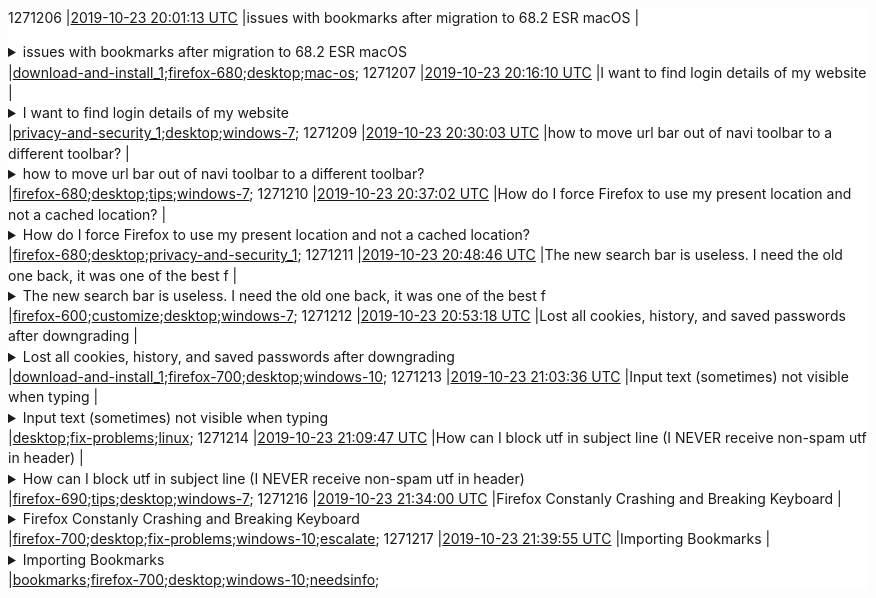 1271206 |[2019-10-23 20:01:13 UTC](https://support.mozilla.org/questions/1271206) |issues with bookmarks after migration to 68.2 ESR macOS |<details><summary>issues with bookmarks after migration to 68.2 ESR macOS</summary></details> |[download-and-install_1](https://support.mozilla.org/en-US/questions/firefox?tagged=download-and-install_1);[firefox-680](https://support.mozilla.org/en-US/questions/firefox?tagged=firefox-680);[desktop](https://support.mozilla.org/en-US/questions/firefox?tagged=desktop);[mac-os](https://support.mozilla.org/en-US/questions/firefox?tagged=mac-os);
1271207 |[2019-10-23 20:16:10 UTC](https://support.mozilla.org/questions/1271207) |I want to find login details of my website |<details><summary>I want to find login details of my website</summary></details> |[privacy-and-security_1](https://support.mozilla.org/en-US/questions/firefox?tagged=privacy-and-security_1);[desktop](https://support.mozilla.org/en-US/questions/firefox?tagged=desktop);[windows-7](https://support.mozilla.org/en-US/questions/firefox?tagged=windows-7);
1271209 |[2019-10-23 20:30:03 UTC](https://support.mozilla.org/questions/1271209) |how to move url bar out of navi toolbar to a different toolbar? |<details><summary>how to move url bar out of navi toolbar to a different toolbar?</summary></details> |[firefox-680](https://support.mozilla.org/en-US/questions/firefox?tagged=firefox-680);[desktop](https://support.mozilla.org/en-US/questions/firefox?tagged=desktop);[tips](https://support.mozilla.org/en-US/questions/firefox?tagged=tips);[windows-7](https://support.mozilla.org/en-US/questions/firefox?tagged=windows-7);
1271210 |[2019-10-23 20:37:02 UTC](https://support.mozilla.org/questions/1271210) |How do I force Firefox to use my present location and not a cached location? |<details><summary>How do I force Firefox to use my present location and not a cached location?</summary></details> |[firefox-680](https://support.mozilla.org/en-US/questions/firefox?tagged=firefox-680);[desktop](https://support.mozilla.org/en-US/questions/firefox?tagged=desktop);[privacy-and-security_1](https://support.mozilla.org/en-US/questions/firefox?tagged=privacy-and-security_1);
1271211 |[2019-10-23 20:48:46 UTC](https://support.mozilla.org/questions/1271211) |The new search bar is useless. I need the old one back, it was one of the best f |<details><summary>The new search bar is useless. I need the old one back, it was one of the best f</summary></details> |[firefox-600](https://support.mozilla.org/en-US/questions/firefox?tagged=firefox-600);[customize](https://support.mozilla.org/en-US/questions/firefox?tagged=customize);[desktop](https://support.mozilla.org/en-US/questions/firefox?tagged=desktop);[windows-7](https://support.mozilla.org/en-US/questions/firefox?tagged=windows-7);
1271212 |[2019-10-23 20:53:18 UTC](https://support.mozilla.org/questions/1271212) |Lost all cookies, history, and saved passwords after downgrading |<details><summary>Lost all cookies, history, and saved passwords after downgrading</summary></details> |[download-and-install_1](https://support.mozilla.org/en-US/questions/firefox?tagged=download-and-install_1);[firefox-700](https://support.mozilla.org/en-US/questions/firefox?tagged=firefox-700);[desktop](https://support.mozilla.org/en-US/questions/firefox?tagged=desktop);[windows-10](https://support.mozilla.org/en-US/questions/firefox?tagged=windows-10);
1271213 |[2019-10-23 21:03:36 UTC](https://support.mozilla.org/questions/1271213) |Input text (sometimes) not visible when typing |<details><summary>Input text (sometimes) not visible when typing</summary></details> |[desktop](https://support.mozilla.org/en-US/questions/firefox?tagged=desktop);[fix-problems](https://support.mozilla.org/en-US/questions/firefox?tagged=fix-problems);[linux](https://support.mozilla.org/en-US/questions/firefox?tagged=linux);
1271214 |[2019-10-23 21:09:47 UTC](https://support.mozilla.org/questions/1271214) |How can I block utf in subject line (I NEVER receive non-spam utf in header) |<details><summary>How can I block utf in subject line (I NEVER receive non-spam utf in header)</summary></details> |[firefox-690](https://support.mozilla.org/en-US/questions/firefox?tagged=firefox-690);[tips](https://support.mozilla.org/en-US/questions/firefox?tagged=tips);[desktop](https://support.mozilla.org/en-US/questions/firefox?tagged=desktop);[windows-7](https://support.mozilla.org/en-US/questions/firefox?tagged=windows-7);
1271216 |[2019-10-23 21:34:00 UTC](https://support.mozilla.org/questions/1271216) |Firefox Constanly Crashing and Breaking Keyboard |<details><summary>Firefox Constanly Crashing and Breaking Keyboard</summary></details> |[firefox-700](https://support.mozilla.org/en-US/questions/firefox?tagged=firefox-700);[desktop](https://support.mozilla.org/en-US/questions/firefox?tagged=desktop);[fix-problems](https://support.mozilla.org/en-US/questions/firefox?tagged=fix-problems);[windows-10](https://support.mozilla.org/en-US/questions/firefox?tagged=windows-10);[escalate](https://support.mozilla.org/en-US/questions/firefox?tagged=escalate);
1271217 |[2019-10-23 21:39:55 UTC](https://support.mozilla.org/questions/1271217) |Importing Bookmarks |<details><summary>Importing Bookmarks</summary></details> |[bookmarks](https://support.mozilla.org/en-US/questions/firefox?tagged=bookmarks);[firefox-700](https://support.mozilla.org/en-US/questions/firefox?tagged=firefox-700);[desktop](https://support.mozilla.org/en-US/questions/firefox?tagged=desktop);[windows-10](https://support.mozilla.org/en-US/questions/firefox?tagged=windows-10);[needsinfo](https://support.mozilla.org/en-US/questions/firefox?tagged=needsinfo);